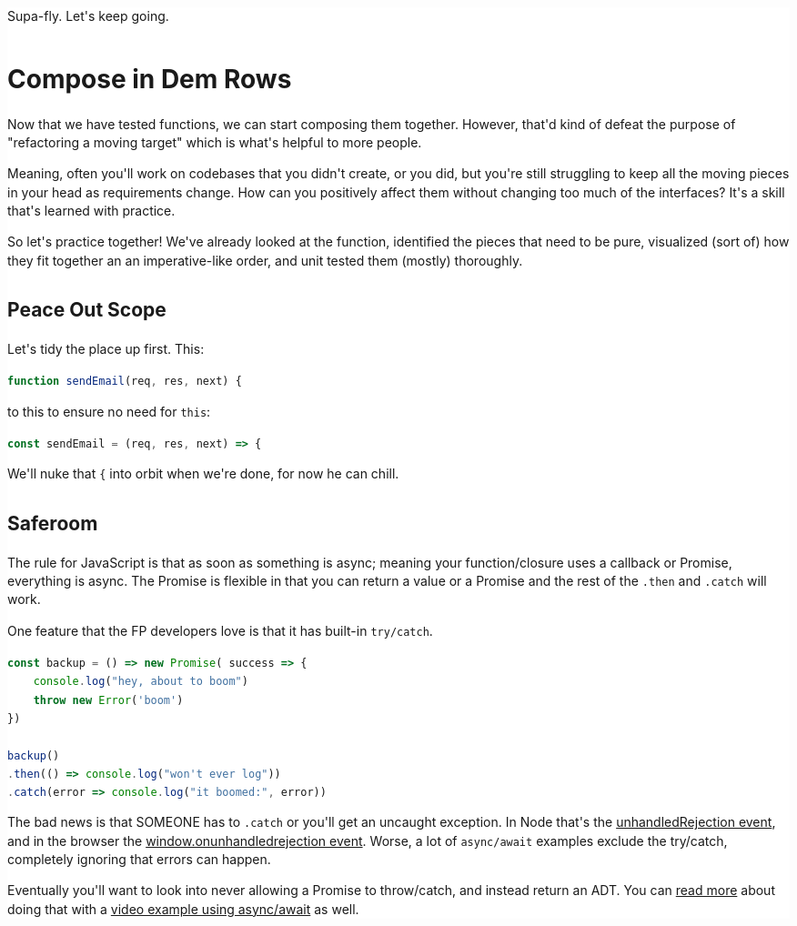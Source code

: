 Supa-fly. Let's keep going.

# Compose in Dem Rows
Now that we have tested functions, we can start composing them together. However, that'd kind of defeat the purpose of "refactoring a moving target" which is what's helpful to more people.

Meaning, often you'll work on codebases that you didn't create, or you did, but you're still struggling to keep all the moving pieces in your head as requirements change. How can you positively affect them without changing too much of the interfaces? It's a skill that's learned with practice.

So let's practice together! We've already looked at the function, identified the pieces that need to be pure, visualized (sort of) how they fit together an an imperative-like order, and unit tested them (mostly) thoroughly.

## Peace Out Scope

Let's tidy the place up first. This:

```javascript
function sendEmail(req, res, next) {
```

to this to ensure no need for `this`:
```javascript
const sendEmail = (req, res, next) => {
```

We'll nuke that `{` into orbit when we're done, for now he can chill.

## Saferoom

The rule for JavaScript is that as soon as something is async; meaning your function/closure uses a callback or Promise, everything is async. The Promise is flexible in that you can return a value or a Promise and the rest of the `.then` and `.catch` will work.

One feature that the FP developers love is that it has built-in `try/catch`.

```javascript
const backup = () => new Promise( success => {
    console.log("hey, about to boom")
    throw new Error('boom')
})

backup()
.then(() => console.log("won't ever log"))
.catch(error => console.log("it boomed:", error))
```

The bad news is that SOMEONE has to `.catch` or you'll get an uncaught exception. In Node that's the [unhandledRejection event](https://nodejs.org/api/process.html#process_event_unhandledrejection), and in the browser the [window.onunhandledrejection event](https://developer.mozilla.org/en-US/docs/Web/API/WindowEventHandlers/onunhandledrejection). Worse, a lot of `async/await` examples exclude the try/catch, completely ignoring that errors can happen.

Eventually you'll want to look into never allowing a Promise to throw/catch, and instead return an ADT. You can [read more](http://jessewarden.com/2017/11/error-handling-strategies.html) about doing that with a [video example using async/await](https://www.youtube.com/watch?v=0iiZHlT0boc) as well.
